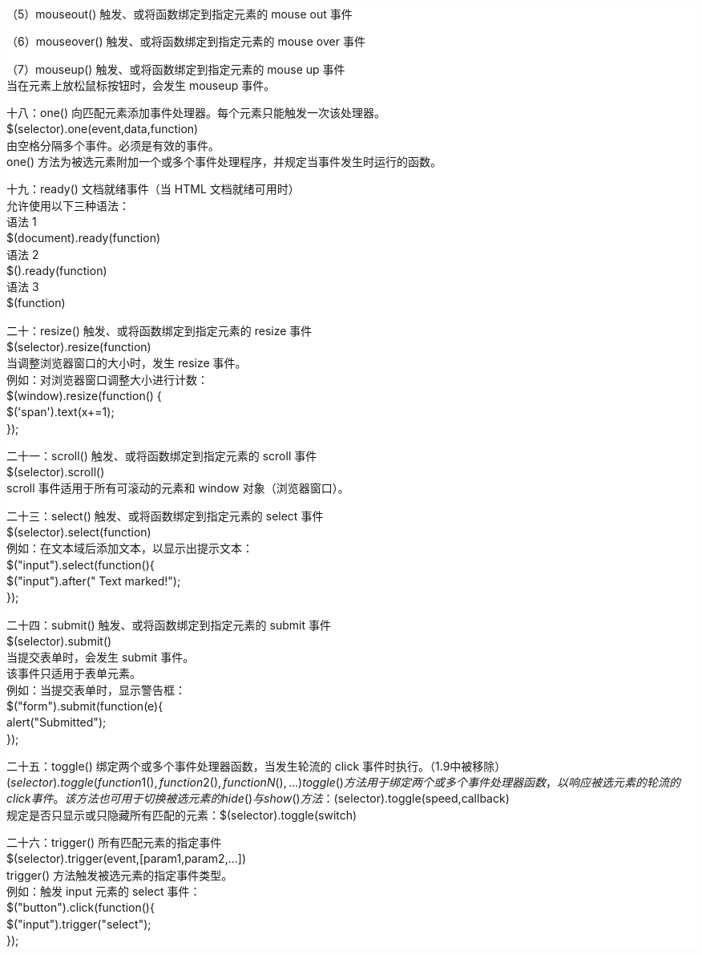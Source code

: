 （5）mouseout()	触发、或将函数绑定到指定元素的 mouse out 事件                     

（6）mouseover()	触发、或将函数绑定到指定元素的 mouse over 事件                    

（7）mouseup()	触发、或将函数绑定到指定元素的 mouse up 事件                      
当在元素上放松鼠标按钮时，会发生 mouseup 事件。             

十八：one()	向匹配元素添加事件处理器。每个元素只能触发一次该处理器。                
$(selector).one(event,data,function)                  
由空格分隔多个事件。必须是有效的事件。                
one() 方法为被选元素附加一个或多个事件处理程序，并规定当事件发生时运行的函数。                  
            
十九：ready()	文档就绪事件（当 HTML 文档就绪可用时）          
允许使用以下三种语法：        
语法 1            
$(document).ready(function)         
语法 2            
$().ready(function)           
语法 3            
$(function)       

二十：resize()	触发、或将函数绑定到指定元素的 resize 事件            
$(selector).resize(function)              
当调整浏览器窗口的大小时，发生 resize 事件。          
例如：对浏览器窗口调整大小进行计数：            
$(window).resize(function() {             
  $('span').text(x+=1);             
});               

二十一：scroll()	触发、或将函数绑定到指定元素的 scroll 事件            
$(selector).scroll()          
scroll 事件适用于所有可滚动的元素和 window 对象（浏览器窗口）。         

二十三：select()	触发、或将函数绑定到指定元素的 select 事件                  
$(selector).select(function)        
例如：在文本域后添加文本，以显示出提示文本：          
$("input").select(function(){             
  $("input").after(" Text marked!");            
});         
            
二十四：submit()	触发、或将函数绑定到指定元素的 submit 事件            
$(selector).submit()                
当提交表单时，会发生 submit 事件。              
该事件只适用于表单元素。                  
例如：当提交表单时，显示警告框：                
$("form").submit(function(e){             
  alert("Submitted");               
});               
                  
二十五：toggle()	绑定两个或多个事件处理器函数，当发生轮流的 click 事件时执行。（1.9中被移除）        
$(selector).toggle(function1(),function2(),functionN(),...)
toggle() 方法用于绑定两个或多个事件处理器函数，以响应被选元素的轮流的 click 事件。        
该方法也可用于切换被选元素的 hide() 与 show() 方法：$(selector).toggle(speed,callback)          
规定是否只显示或只隐藏所有匹配的元素：$(selector).toggle(switch)        
            
二十六：trigger()	所有匹配元素的指定事件        
$(selector).trigger(event,[param1,param2,...])        
trigger() 方法触发被选元素的指定事件类型。            
例如：触发 input 元素的 select 事件：           
$("button").click(function(){       
  $("input").trigger("select");           
});         
